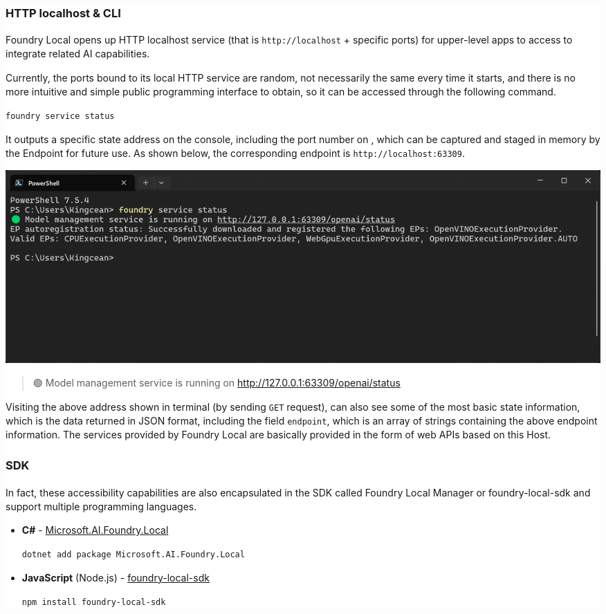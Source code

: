 ### HTTP localhost &amp; CLI

Foundry Local opens up HTTP localhost service (that is `http://localhost` + specific ports) for upper-level apps to access to integrate related AI capabilities.

Currently, the ports bound to its local HTTP service are random, not necessarily the same every time it starts, and there is no more intuitive and simple public programming interface to obtain, so it can be accessed through the following command.

```bash
foundry service status
```

It outputs a specific state address on the console, including the port number on , which can be captured and staged in memory by the Endpoint for future use. As shown below, the corresponding endpoint is `http://localhost:63309`.

![Get status](./cli-status.jpg)

> 🟢 Model management service is running on http://127.0.0.1:63309/openai/status

Visiting the above address shown in terminal (by sending `GET` request), can also see some of the most basic state information, which is the data returned in JSON format, including the field `endpoint`, which is an array of strings containing the above endpoint information. The services provided by Foundry Local are basically provided in the form of web APIs based on this Host.

### SDK

In fact, these accessibility capabilities are also encapsulated in the SDK called Foundry Local Manager or foundry-local-sdk and support multiple programming languages.

- __C#__ - [Microsoft.AI.Foundry.Local](https://www.nuget.org/packages/Microsoft.AI.Foundry.Local)

   ```bash
   dotnet add package Microsoft.AI.Foundry.Local
   ```

- __JavaScript__ (Node.js) - [foundry-local-sdk](https://www.npmjs.com/package/foundry-local-sdk)

   ```bash
   npm install foundry-local-sdk
   ```
